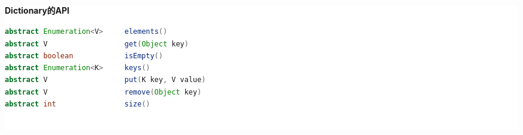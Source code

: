 **Dictionary的API**

```java
abstract Enumeration<V>     elements()
abstract V                  get(Object key)
abstract boolean            isEmpty()
abstract Enumeration<K>     keys()
abstract V                  put(K key, V value)
abstract V                  remove(Object key)
abstract int                size()
```



<br/>